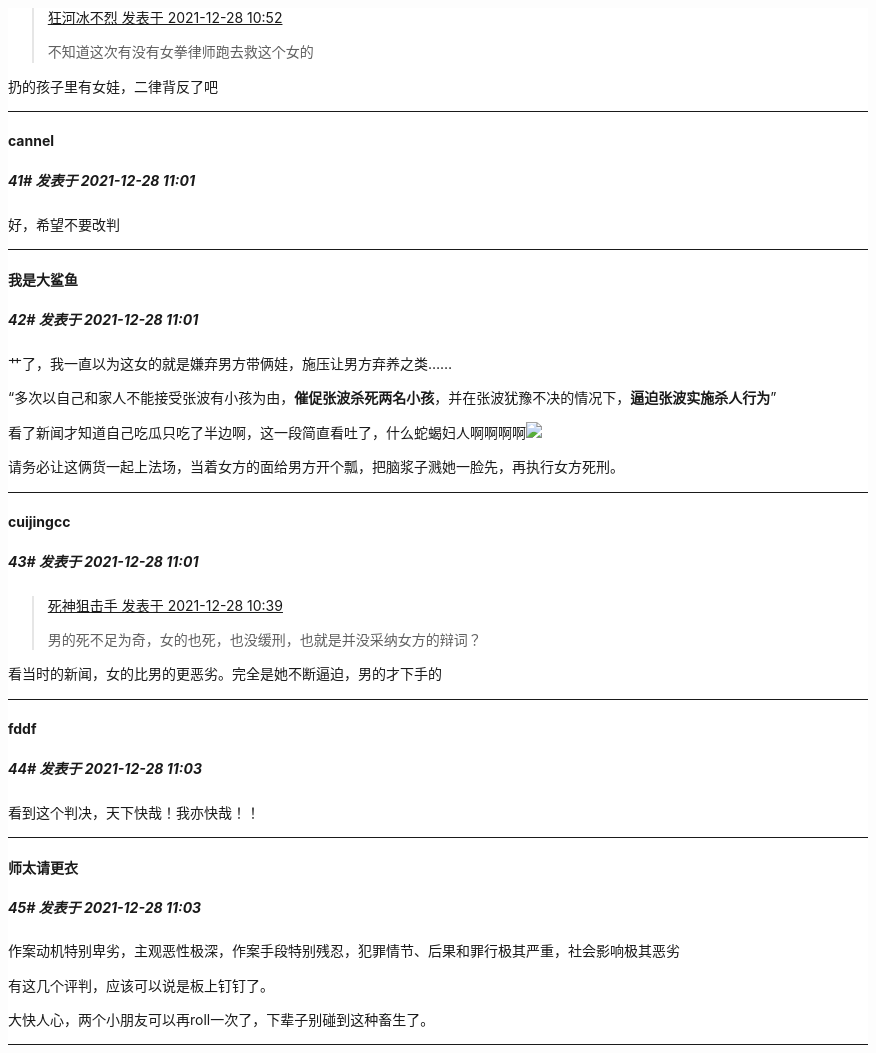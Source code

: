 <blockquote><a href="httphttps://bbs.saraba1st.com/2b/forum.php?mod=redirect&amp;goto=findpost&amp;pid=54072514&amp;ptid=2044459" target="_blank">狂河冰不烈 发表于 2021-12-28 10:52</a>

不知道这次有没有女拳律师跑去救这个女的</blockquote>
扔的孩子里有女娃，二律背反了吧

*****

####  cannel  
##### 41#       发表于 2021-12-28 11:01

好，希望不要改判

*****

####  我是大鲨鱼  
##### 42#       发表于 2021-12-28 11:01

艹了，我一直以为这女的就是嫌弃男方带俩娃，施压让男方弃养之类……

“多次以自己和家人不能接受张波有小孩为由，<strong>催促张波杀死两名小孩</strong>，并在张波犹豫不决的情况下，<strong>逼迫张波实施杀人行为</strong>”

看了新闻才知道自己吃瓜只吃了半边啊，这一段简直看吐了，什么蛇蝎妇人啊啊啊啊<img src="https://static.saraba1st.com/image/smiley/face2017/125.png" referrerpolicy="no-referrer">

请务必让这俩货一起上法场，当着女方的面给男方开个瓢，把脑浆子溅她一脸先，再执行女方死刑。

*****

####  cuijingcc  
##### 43#       发表于 2021-12-28 11:01

<blockquote><a href="httphttps://bbs.saraba1st.com/2b/forum.php?mod=redirect&amp;goto=findpost&amp;pid=54072262&amp;ptid=2044459" target="_blank">死神狙击手 发表于 2021-12-28 10:39</a>

男的死不足为奇，女的也死，也没缓刑，也就是并没采纳女方的辩词？</blockquote>
看当时的新闻，女的比男的更恶劣。完全是她不断逼迫，男的才下手的

*****

####  fddf  
##### 44#       发表于 2021-12-28 11:03

看到这个判决，天下快哉！我亦快哉！！

*****

####  师太请更衣  
##### 45#       发表于 2021-12-28 11:03

作案动机特别卑劣，主观恶性极深，作案手段特别残忍，犯罪情节、后果和罪行极其严重，社会影响极其恶劣

有这几个评判，应该可以说是板上钉钉了。

大快人心，两个小朋友可以再roll一次了，下辈子别碰到这种畜生了。

*****
